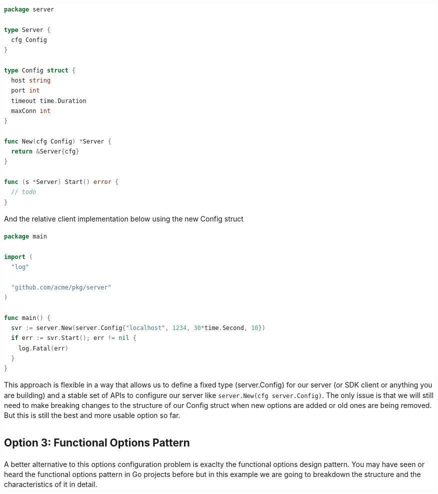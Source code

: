```go
package server

type Server {
  cfg Config
}

type Config struct {
  host string
  port int
  timeout time.Duration
  maxConn int
}

func New(cfg Config) *Server {
  return &Server{cfg}
}

func (s *Server) Start() error {
  // todo
}
```

And the relative client implementation below using the new Config struct

```go
package main

import (
  "log"
  
  "github.com/acme/pkg/server"
)

func main() {
  svr := server.New(server.Config{"localhost", 1234, 30*time.Second, 10})
  if err := svr.Start(); err != nil {
    log.Fatal(err)
  }
}
```

This approach is flexible in a way that allows us to define a fixed type (server.Config) for our server (or SDK client or anything you are building) and a stable set of APIs to configure our server like `server.New(cfg server.Config)`. The only issue is that we will still need to make breaking changes to the structure of our Config struct when new options are added or old ones are being removed. But this is still the best and more usable option so far.

## Option 3: Functional Options Pattern

A better alternative to this options configuration problem is exaclty the functional options design pattern. You may have seen or heard the functional options pattern in Go projects before but in this example we are going to breakdown the structure and the characteristics of it in detail.
